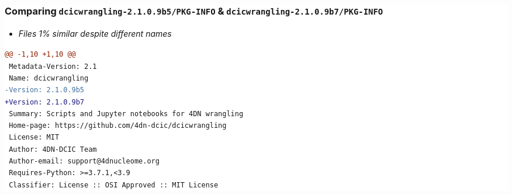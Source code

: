 ### Comparing `dcicwrangling-2.1.0.9b5/PKG-INFO` & `dcicwrangling-2.1.0.9b7/PKG-INFO`

 * *Files 1% similar despite different names*

```diff
@@ -1,10 +1,10 @@
 Metadata-Version: 2.1
 Name: dcicwrangling
-Version: 2.1.0.9b5
+Version: 2.1.0.9b7
 Summary: Scripts and Jupyter notebooks for 4DN wrangling
 Home-page: https://github.com/4dn-dcic/dcicwrangling
 License: MIT
 Author: 4DN-DCIC Team
 Author-email: support@4dnucleome.org
 Requires-Python: >=3.7.1,<3.9
 Classifier: License :: OSI Approved :: MIT License
```

